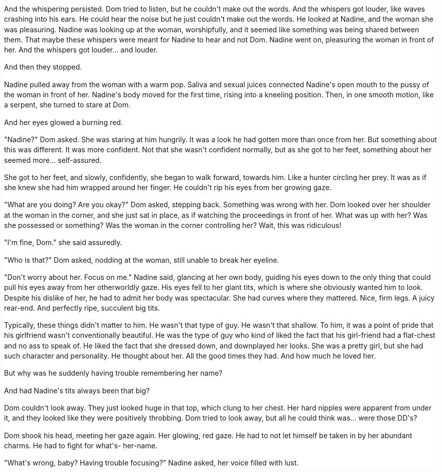 And the whispering persisted. Dom tried to listen, but he couldn't make out the words. And the whispers got louder, like waves crashing into his ears. He could hear the noise but he just couldn't make out the words. He looked at Nadine, and the woman she was pleasuring. Nadine was looking up at the woman, worshipfully, and it seemed like something was being shared between them. That maybe these whispers were meant for Nadine to hear and not Dom. Nadine went on, pleasuring the woman in front of her. And the whispers got louder... and louder. 

And then they stopped. 

Nadine pulled away from the woman with a warm pop. Saliva and sexual juices connected Nadine's open mouth to the pussy of the woman in front of her. Nadine's body moved for the first time, rising into a kneeling position. Then, in one smooth motion, like a serpent, she turned to stare at Dom. 

And her eyes glowed a burning red. 

"Nadine?" Dom asked. She was staring at him hungrily. It was a look he had gotten more than once from her. But something about this was different. It was more confident. Not that she wasn't confident normally, but as she got to her feet, something about her seemed more... self-assured. 

She got to her feet, and slowly, confidently, she began to walk forward, towards him. Like a hunter circling her prey. It was as if she knew she had him wrapped around her finger. He couldn't rip his eyes from her growing gaze. 

"What are you doing? Are you okay?" Dom asked, stepping back. Something was wrong with her. Dom looked over her shoulder at the woman in the corner, and she just sat in place, as if watching the proceedings in front of her. What was up with her? Was she possessed or something? Was the woman in the corner controlling her? Wait, this was ridiculous! 

"I'm fine, Dom." she said assuredly. 

"Who is that?" Dom asked, nodding at the woman, still unable to break her eyeline. 

"Don't worry about her. Focus on me." Nadine said, glancing at her own body, guiding his eyes down to the only thing that could pull his eyes away from her otherworldly gaze. His eyes fell to her giant tits, which is where she obviously wanted him to look. Despite his dislike of her, he had to admit her body was spectacular. She had curves where they mattered. Nice, firm legs. A juicy rear-end. And perfectly ripe, succulent big tits. 

Typically, these things didn't matter to him. He wasn't that type of guy. He wasn't that shallow. To him, it was a point of pride that his girlfriend wasn't conventionally beautiful. He was the type of guy who kind of liked the fact that his girl-friend had a flat-chest and no ass to speak of. He liked the fact that she dressed down, and downplayed her looks. She was a pretty girl, but she had such character and personality. He thought about her. All the good times they had. And how much he loved her. 

But why was he suddenly having trouble remembering her name? 

And had Nadine's tits always been that big? 

Dom couldn't look away. They just looked huge in that top, which clung to her chest. Her hard nipples were apparent from under it, and they looked like they were positively throbbing. Dom tried to look away, but all he could think was... were those DD's? 

Dom shook his head, meeting her gaze again. Her glowing, red gaze. He had to not let himself be taken in by her abundant charms. He had to fight for what's- her-name. 

"What's wrong, baby? Having trouble focusing?" Nadine asked, her voice filled with lust. 
